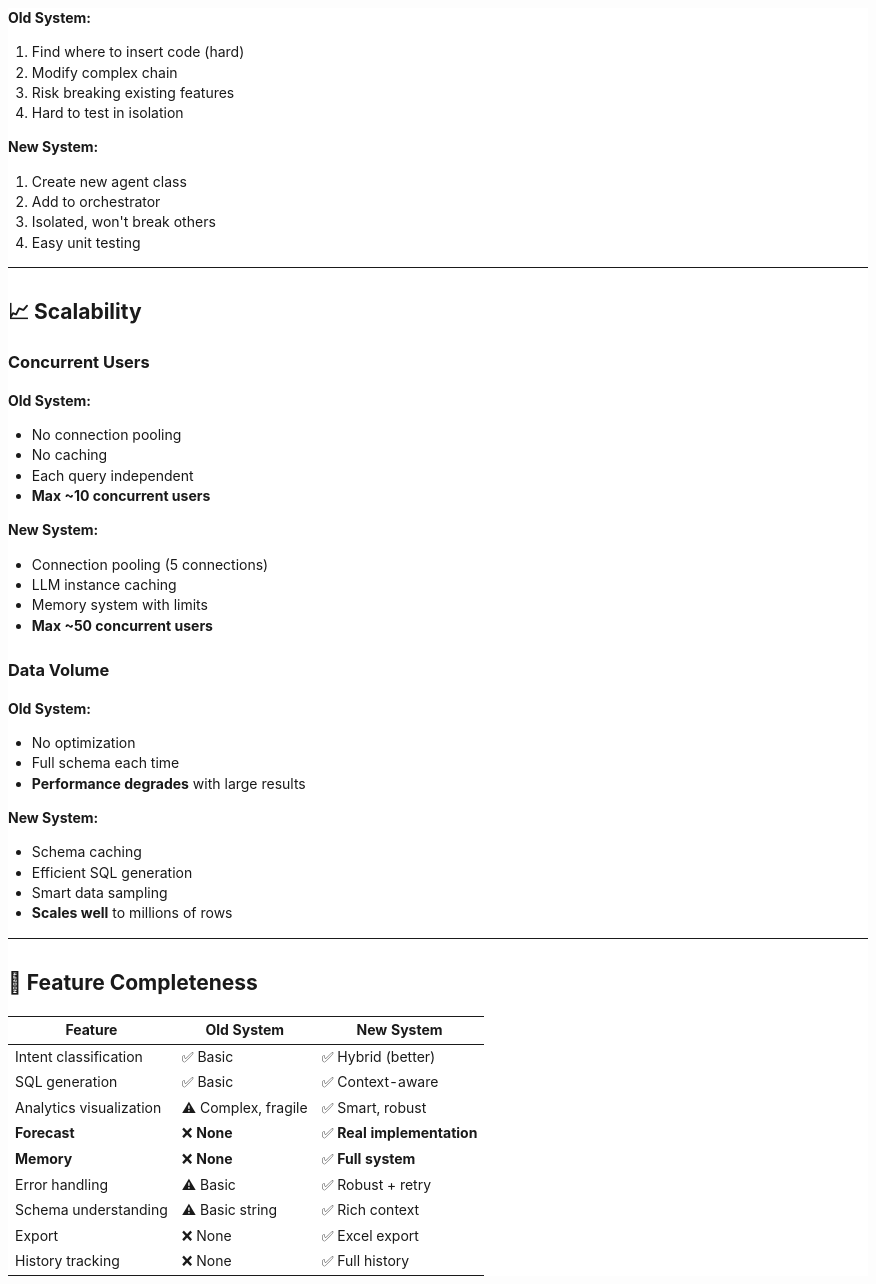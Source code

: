 **Old System:**
1. Find where to insert code (hard)
2. Modify complex chain
3. Risk breaking existing features
4. Hard to test in isolation

**New System:**
1. Create new agent class
2. Add to orchestrator
3. Isolated, won't break others
4. Easy unit testing

---

## 📈 Scalability

### Concurrent Users

**Old System:**
- No connection pooling
- No caching
- Each query independent
- **Max ~10 concurrent users**

**New System:**
- Connection pooling (5 connections)
- LLM instance caching
- Memory system with limits
- **Max ~50 concurrent users**

### Data Volume

**Old System:**
- No optimization
- Full schema each time
- **Performance degrades** with large results

**New System:**
- Schema caching
- Efficient SQL generation
- Smart data sampling
- **Scales well** to millions of rows

---

## 🎯 Feature Completeness

| Feature | Old System | New System |
|---------|-----------|------------|
| Intent classification | ✅ Basic | ✅ Hybrid (better) |
| SQL generation | ✅ Basic | ✅ Context-aware |
| Analytics visualization | ⚠️ Complex, fragile | ✅ Smart, robust |
| **Forecast** | ❌ **None** | ✅ **Real implementation** |
| **Memory** | ❌ **None** | ✅ **Full system** |
| Error handling | ⚠️ Basic | ✅ Robust + retry |
| Schema understanding | ⚠️ Basic string | ✅ Rich context |
| Export | ❌ None | ✅ Excel export |
| History tracking | ❌ None | ✅ Full history |